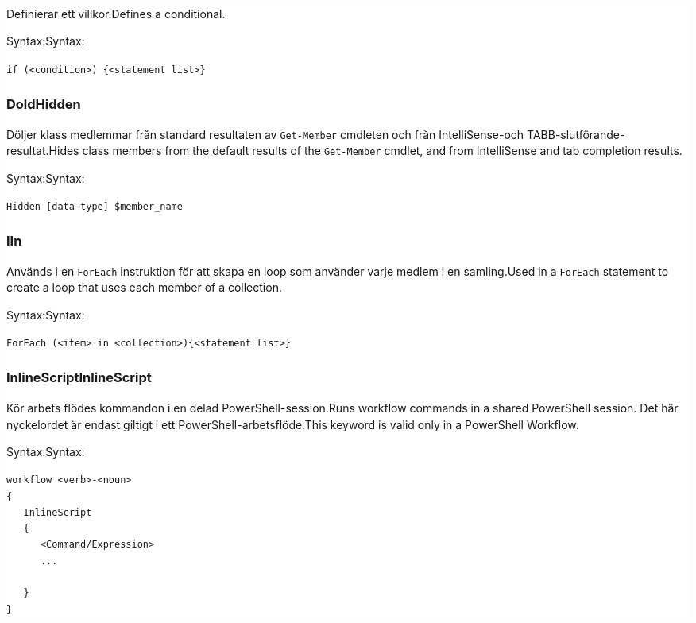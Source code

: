 <span data-ttu-id="5ccba-269">Definierar ett villkor.</span><span class="sxs-lookup"><span data-stu-id="5ccba-269">Defines a conditional.</span></span>

<span data-ttu-id="5ccba-270">Syntax:</span><span class="sxs-lookup"><span data-stu-id="5ccba-270">Syntax:</span></span>

```Syntax
if (<condition>) {<statement list>}
```

### <a name="hidden"></a><span data-ttu-id="5ccba-271">Dold</span><span class="sxs-lookup"><span data-stu-id="5ccba-271">Hidden</span></span>

<span data-ttu-id="5ccba-272">Döljer klass medlemmar från standard resultaten av `Get-Member` cmdleten och från IntelliSense-och TABB-slutförande-resultat.</span><span class="sxs-lookup"><span data-stu-id="5ccba-272">Hides class members from the default results of the `Get-Member` cmdlet, and from IntelliSense and tab completion results.</span></span>

<span data-ttu-id="5ccba-273">Syntax:</span><span class="sxs-lookup"><span data-stu-id="5ccba-273">Syntax:</span></span>

```Syntax
Hidden [data type] $member_name
```

### <a name="in"></a><span data-ttu-id="5ccba-274">I</span><span class="sxs-lookup"><span data-stu-id="5ccba-274">In</span></span>

<span data-ttu-id="5ccba-275">Används i en `ForEach` instruktion för att skapa en loop som använder varje medlem i en samling.</span><span class="sxs-lookup"><span data-stu-id="5ccba-275">Used in a `ForEach` statement to create a loop that uses each member of a collection.</span></span>

<span data-ttu-id="5ccba-276">Syntax:</span><span class="sxs-lookup"><span data-stu-id="5ccba-276">Syntax:</span></span>

```Syntax
ForEach (<item> in <collection>){<statement list>}
```

### <a name="inlinescript"></a><span data-ttu-id="5ccba-277">InlineScript</span><span class="sxs-lookup"><span data-stu-id="5ccba-277">InlineScript</span></span>

<span data-ttu-id="5ccba-278">Kör arbets flödes kommandon i en delad PowerShell-session.</span><span class="sxs-lookup"><span data-stu-id="5ccba-278">Runs workflow commands in a shared PowerShell session.</span></span> <span data-ttu-id="5ccba-279">Det här nyckelordet är endast giltigt i ett PowerShell-arbetsflöde.</span><span class="sxs-lookup"><span data-stu-id="5ccba-279">This keyword is valid only in a PowerShell Workflow.</span></span>

<span data-ttu-id="5ccba-280">Syntax:</span><span class="sxs-lookup"><span data-stu-id="5ccba-280">Syntax:</span></span>

```Syntax
workflow <verb>-<noun>
{
   InlineScript
   {
      <Command/Expression>
      ...

   }
}
```
